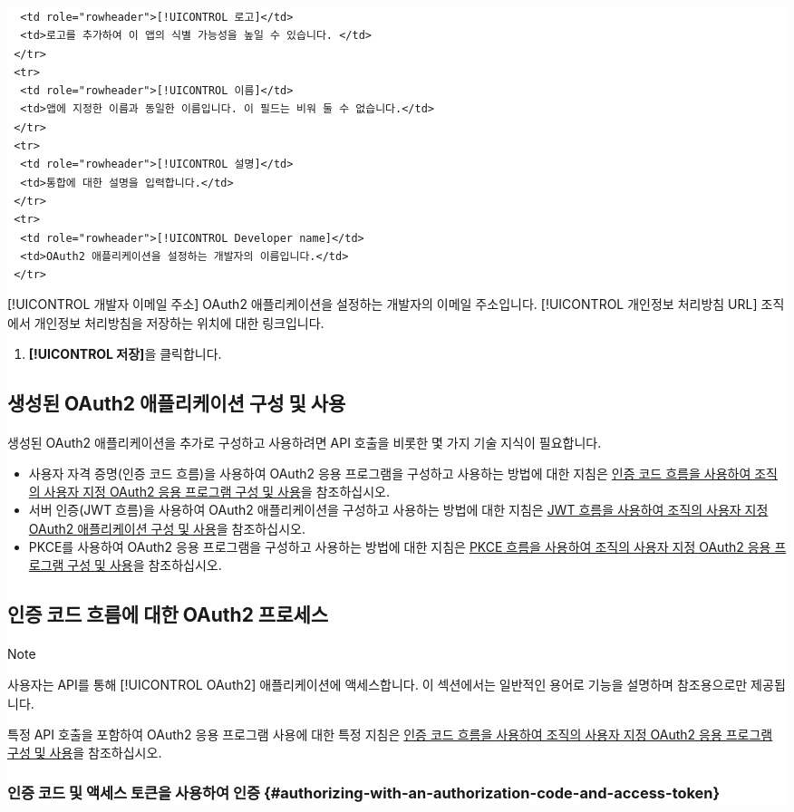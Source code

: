       <td role="rowheader">[!UICONTROL 로고]</td> 
      <td>로고를 추가하여 이 앱의 식별 가능성을 높일 수 있습니다. </td> 
     </tr> 
     <tr> 
      <td role="rowheader">[!UICONTROL 이름]</td> 
      <td>앱에 지정한 이름과 동일한 이름입니다. 이 필드는 비워 둘 수 없습니다.</td> 
     </tr> 
     <tr> 
      <td role="rowheader">[!UICONTROL 설명]</td> 
      <td>통합에 대한 설명을 입력합니다.</td> 
     </tr> 
     <tr> 
      <td role="rowheader">[!UICONTROL Developer name]</td> 
      <td>OAuth2 애플리케이션을 설정하는 개발자의 이름입니다.</td> 
     </tr> 
   <tr> 
      <td role="rowheader">[!UICONTROL 개발자 이메일 주소]</td> 
      <td>OAuth2 애플리케이션을 설정하는 개발자의 이메일 주소입니다.</td> 
     </tr> 
   <tr> 
      <td role="rowheader">[!UICONTROL 개인정보 처리방침 URL]</td> 
      <td>조직에서 개인정보 처리방침을 저장하는 위치에 대한 링크입니다.</td> 
     </tr>


   </tbody> 
   </table>

   

1. **[!UICONTROL 저장]**&#x200B;을 클릭합니다.

## 생성된 OAuth2 애플리케이션 구성 및 사용

생성된 OAuth2 애플리케이션을 추가로 구성하고 사용하려면 API 호출을 비롯한 몇 가지 기술 지식이 필요합니다.

* 사용자 자격 증명(인증 코드 흐름)을 사용하여 OAuth2 응용 프로그램을 구성하고 사용하는 방법에 대한 지침은 [인증 코드 흐름을 사용하여 조직의 사용자 지정 OAuth2 응용 프로그램 구성 및 사용](../../wf-api/api/oauth-app-code-token-flow.md)을 참조하십시오.
* 서버 인증(JWT 흐름)을 사용하여 OAuth2 애플리케이션을 구성하고 사용하는 방법에 대한 지침은 [JWT 흐름을 사용하여 조직의 사용자 지정 OAuth2 애플리케이션 구성 및 사용](../../wf-api/api/oauth-app-jwt-flow.md)을 참조하십시오.
* PKCE를 사용하여 OAuth2 응용 프로그램을 구성하고 사용하는 방법에 대한 지침은 [PKCE 흐름을 사용하여 조직의 사용자 지정 OAuth2 응용 프로그램 구성 및 사용](../../wf-api/api/oauth-app-pkce-flow.md)을 참조하십시오.

## 인증 코드 흐름에 대한 OAuth2 프로세스

>[!NOTE]
>
>사용자는 API를 통해 [!UICONTROL OAuth2] 애플리케이션에 액세스합니다. 이 섹션에서는 일반적인 용어로 기능을 설명하며 참조용으로만 제공됩니다.
>
>특정 API 호출을 포함하여 OAuth2 응용 프로그램 사용에 대한 특정 지침은 [인증 코드 흐름을 사용하여 조직의 사용자 지정 OAuth2 응용 프로그램 구성 및 사용](../../wf-api/api/oauth-app-code-token-flow.md)을 참조하십시오.

### 인증 코드 및 액세스 토큰을 사용하여 인증 {#authorizing-with-an-authorization-code-and-access-token}
